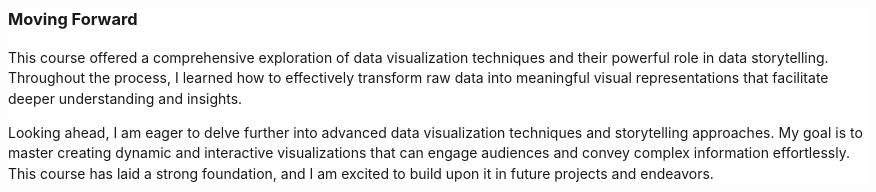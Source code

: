 
### Moving Forward

This course offered a comprehensive exploration of data visualization techniques and their powerful role in data storytelling. Throughout the process, I learned how to effectively transform raw data into meaningful visual representations that facilitate deeper understanding and insights.

Looking ahead, I am eager to delve further into advanced data visualization techniques and storytelling approaches. My goal is to master creating dynamic and interactive visualizations that can engage audiences and convey complex information effortlessly. This course has laid a strong foundation, and I am excited to build upon it in future projects and endeavors.
